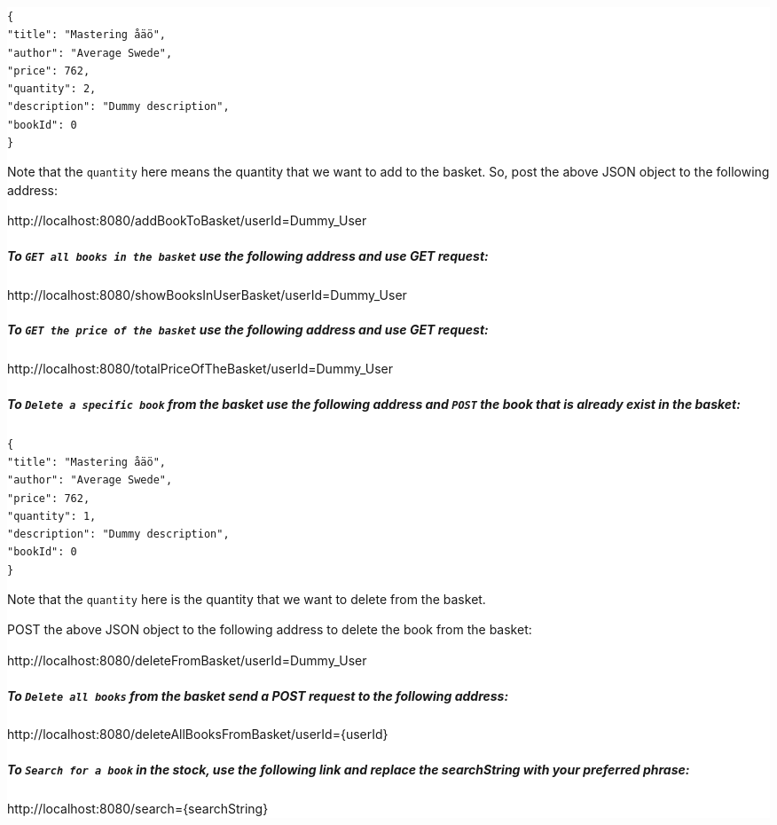 ```
{
"title": "Mastering åäö",
"author": "Average Swede",
"price": 762,
"quantity": 2,
"description": "Dummy description",
"bookId": 0
}
```

Note that the `quantity` here means the quantity that we want to add to the basket.
So, post the above JSON object to the following address:

http://localhost:8080/addBookToBasket/userId=Dummy_User

##### To `GET all books in the basket` use the following address and use GET request:

http://localhost:8080/showBooksInUserBasket/userId=Dummy_User

##### To `GET the price of the basket` use the following address and use GET request:

http://localhost:8080/totalPriceOfTheBasket/userId=Dummy_User

##### To `Delete a specific book` from the basket use the following address and `POST` the book that is already exist in the basket:


```
{
"title": "Mastering åäö",
"author": "Average Swede",
"price": 762,
"quantity": 1,
"description": "Dummy description",
"bookId": 0
}
```

Note that the `quantity` here is the quantity that we want to delete from the basket.

POST the above JSON object to the following address to delete the book from the basket:

http://localhost:8080/deleteFromBasket/userId=Dummy_User

##### To `Delete all books` from the basket send a POST request to the following address:

http://localhost:8080/deleteAllBooksFromBasket/userId={userId}

##### To `Search for a book` in the stock, use the following link and replace the searchString with your preferred phrase:

http://localhost:8080/search={searchString}
